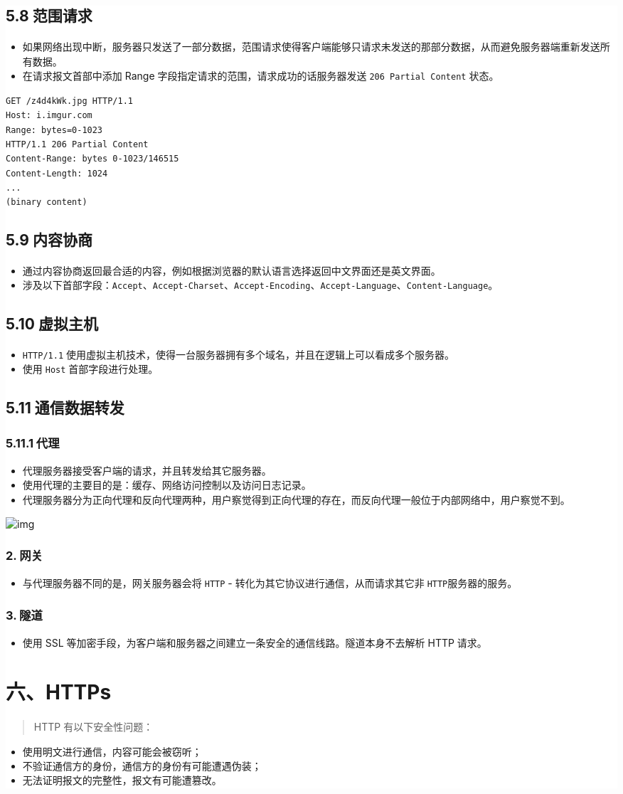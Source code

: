 ## 5.8 范围请求

- 如果网络出现中断，服务器只发送了一部分数据，范围请求使得客户端能够只请求未发送的那部分数据，从而避免服务器端重新发送所有数据。
- 在请求报文首部中添加 Range 字段指定请求的范围，请求成功的话服务器发送 `206 Partial Content` 状态。

```
GET /z4d4kWk.jpg HTTP/1.1
Host: i.imgur.com
Range: bytes=0-1023
HTTP/1.1 206 Partial Content
Content-Range: bytes 0-1023/146515
Content-Length: 1024
...
(binary content)
```

## 5.9 内容协商

- 通过内容协商返回最合适的内容，例如根据浏览器的默认语言选择返回中文界面还是英文界面。
- 涉及以下首部字段：`Accept`、`Accept-Charset`、`Accept-Encoding`、`Accept-Language`、`Content-Language`。

## 5.10 虚拟主机

- `HTTP/1.1` 使用虚拟主机技术，使得一台服务器拥有多个域名，并且在逻辑上可以看成多个服务器。
- 使用 `Host` 首部字段进行处理。

## 5.11 通信数据转发

### 5.11.1 代理

- 代理服务器接受客户端的请求，并且转发给其它服务器。
- 使用代理的主要目的是：缓存、网络访问控制以及访问日志记录。
- 代理服务器分为正向代理和反向代理两种，用户察觉得到正向代理的存在，而反向代理一般位于内部网络中，用户察觉不到。

![img](http://7xq6al.com1.z0.glb.clouddn.com/http-6.png)

### 2. 网关

- 与代理服务器不同的是，网关服务器会将 `HTTP` - 转化为其它协议进行通信，从而请求其它非 `HTTP`服务器的服务。

### 3. 隧道

- 使用 SSL 等加密手段，为客户端和服务器之间建立一条安全的通信线路。隧道本身不去解析 HTTP 请求。

# 六、HTTPs

> HTTP 有以下安全性问题：

- 使用明文进行通信，内容可能会被窃听；
- 不验证通信方的身份，通信方的身份有可能遭遇伪装；
- 无法证明报文的完整性，报文有可能遭篡改。
